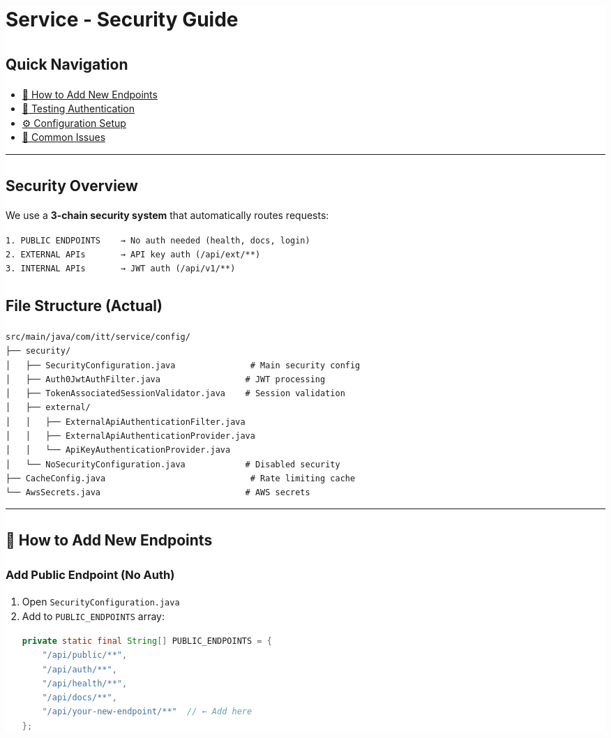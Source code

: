 # Service - Security Guide

## Quick Navigation
- [🔧 How to Add New Endpoints](#how-to-add-new-endpoints)
- [🧪 Testing Authentication](#testing-authentication)  
- [⚙️ Configuration Setup](#configuration-setup)
- [🚨 Common Issues](#common-issues)

---

## Security Overview

We use a **3-chain security system** that automatically routes requests:

```
1. PUBLIC ENDPOINTS    → No auth needed (health, docs, login)
2. EXTERNAL APIs       → API key auth (/api/ext/**)  
3. INTERNAL APIs       → JWT auth (/api/v1/**)
```

## File Structure (Actual)

```
src/main/java/com/itt/service/config/
├── security/
│   ├── SecurityConfiguration.java               # Main security config
│   ├── Auth0JwtAuthFilter.java                 # JWT processing
│   ├── TokenAssociatedSessionValidator.java    # Session validation
│   ├── external/
│   │   ├── ExternalApiAuthenticationFilter.java
│   │   ├── ExternalApiAuthenticationProvider.java
│   │   └── ApiKeyAuthenticationProvider.java
│   └── NoSecurityConfiguration.java            # Disabled security
├── CacheConfig.java                             # Rate limiting cache
└── AwsSecrets.java                             # AWS secrets
```

---

## 🔧 How to Add New Endpoints

### Add Public Endpoint (No Auth)
1. Open `SecurityConfiguration.java`
2. Add to `PUBLIC_ENDPOINTS` array:
   ```java
   private static final String[] PUBLIC_ENDPOINTS = {
       "/api/public/**",
       "/api/auth/**", 
       "/api/health/**",
       "/api/docs/**",
       "/api/your-new-endpoint/**"  // ← Add here
   };
   ```
